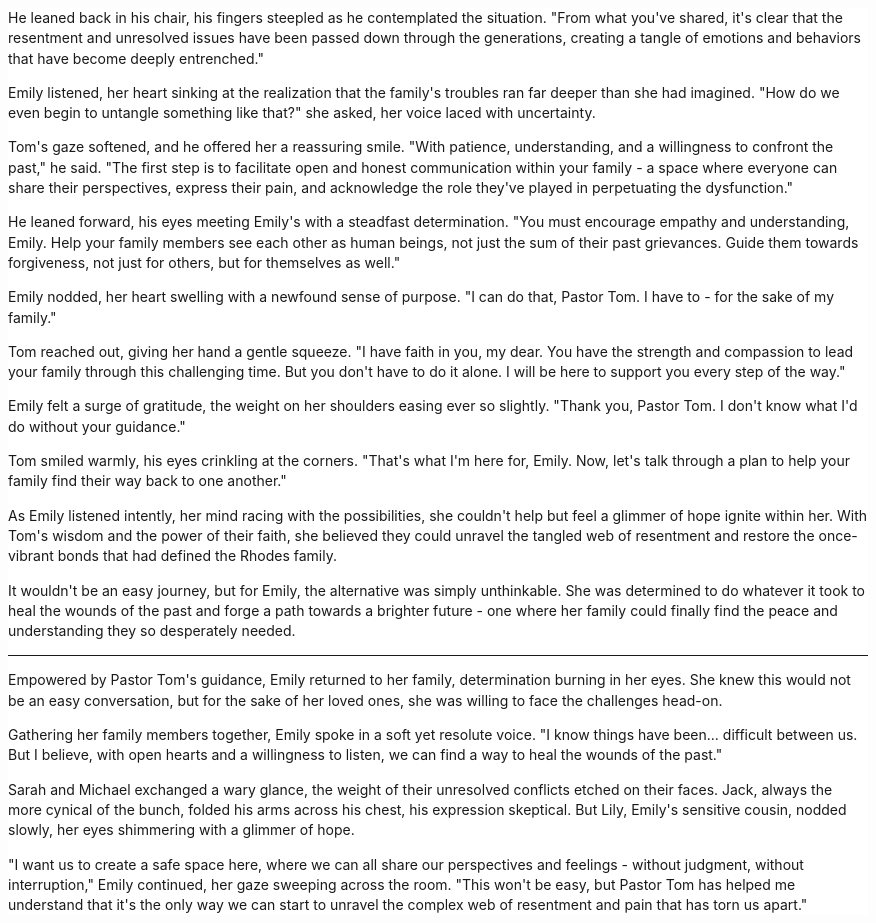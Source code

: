 He leaned back in his chair, his fingers steepled as he contemplated the situation. "From what you've shared, it's clear that the resentment and unresolved issues have been passed down through the generations, creating a tangle of emotions and behaviors that have become deeply entrenched."

Emily listened, her heart sinking at the realization that the family's troubles ran far deeper than she had imagined. "How do we even begin to untangle something like that?" she asked, her voice laced with uncertainty.

Tom's gaze softened, and he offered her a reassuring smile. "With patience, understanding, and a willingness to confront the past," he said. "The first step is to facilitate open and honest communication within your family - a space where everyone can share their perspectives, express their pain, and acknowledge the role they've played in perpetuating the dysfunction."

He leaned forward, his eyes meeting Emily's with a steadfast determination. "You must encourage empathy and understanding, Emily. Help your family members see each other as human beings, not just the sum of their past grievances. Guide them towards forgiveness, not just for others, but for themselves as well."

Emily nodded, her heart swelling with a newfound sense of purpose. "I can do that, Pastor Tom. I have to - for the sake of my family."

Tom reached out, giving her hand a gentle squeeze. "I have faith in you, my dear. You have the strength and compassion to lead your family through this challenging time. But you don't have to do it alone. I will be here to support you every step of the way."

Emily felt a surge of gratitude, the weight on her shoulders easing ever so slightly. "Thank you, Pastor Tom. I don't know what I'd do without your guidance."

Tom smiled warmly, his eyes crinkling at the corners. "That's what I'm here for, Emily. Now, let's talk through a plan to help your family find their way back to one another."

As Emily listened intently, her mind racing with the possibilities, she couldn't help but feel a glimmer of hope ignite within her. With Tom's wisdom and the power of their faith, she believed they could unravel the tangled web of resentment and restore the once-vibrant bonds that had defined the Rhodes family.

It wouldn't be an easy journey, but for Emily, the alternative was simply unthinkable. She was determined to do whatever it took to heal the wounds of the past and forge a path towards a brighter future - one where her family could finally find the peace and understanding they so desperately needed.

***

Empowered by Pastor Tom's guidance, Emily returned to her family, determination burning in her eyes. She knew this would not be an easy conversation, but for the sake of her loved ones, she was willing to face the challenges head-on.

Gathering her family members together, Emily spoke in a soft yet resolute voice. "I know things have been... difficult between us. But I believe, with open hearts and a willingness to listen, we can find a way to heal the wounds of the past."

Sarah and Michael exchanged a wary glance, the weight of their unresolved conflicts etched on their faces. Jack, always the more cynical of the bunch, folded his arms across his chest, his expression skeptical. But Lily, Emily's sensitive cousin, nodded slowly, her eyes shimmering with a glimmer of hope.

"I want us to create a safe space here, where we can all share our perspectives and feelings - without judgment, without interruption," Emily continued, her gaze sweeping across the room. "This won't be easy, but Pastor Tom has helped me understand that it's the only way we can start to unravel the complex web of resentment and pain that has torn us apart."
